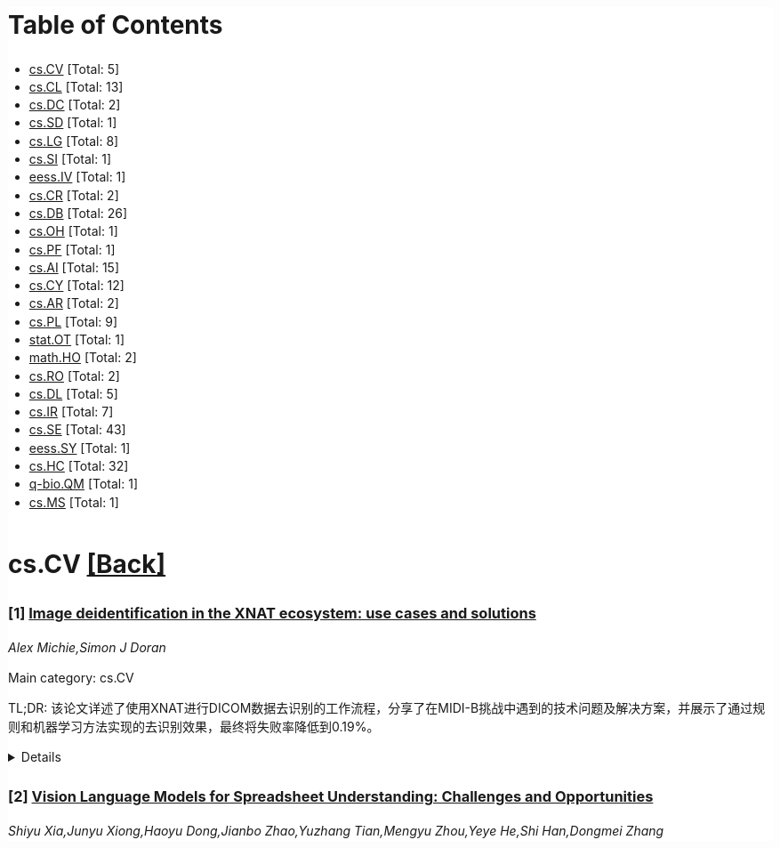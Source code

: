 <div id=toc></div>

# Table of Contents

- [cs.CV](#cs.CV) [Total: 5]
- [cs.CL](#cs.CL) [Total: 13]
- [cs.DC](#cs.DC) [Total: 2]
- [cs.SD](#cs.SD) [Total: 1]
- [cs.LG](#cs.LG) [Total: 8]
- [cs.SI](#cs.SI) [Total: 1]
- [eess.IV](#eess.IV) [Total: 1]
- [cs.CR](#cs.CR) [Total: 2]
- [cs.DB](#cs.DB) [Total: 26]
- [cs.OH](#cs.OH) [Total: 1]
- [cs.PF](#cs.PF) [Total: 1]
- [cs.AI](#cs.AI) [Total: 15]
- [cs.CY](#cs.CY) [Total: 12]
- [cs.AR](#cs.AR) [Total: 2]
- [cs.PL](#cs.PL) [Total: 9]
- [stat.OT](#stat.OT) [Total: 1]
- [math.HO](#math.HO) [Total: 2]
- [cs.RO](#cs.RO) [Total: 2]
- [cs.DL](#cs.DL) [Total: 5]
- [cs.IR](#cs.IR) [Total: 7]
- [cs.SE](#cs.SE) [Total: 43]
- [eess.SY](#eess.SY) [Total: 1]
- [cs.HC](#cs.HC) [Total: 32]
- [q-bio.QM](#q-bio.QM) [Total: 1]
- [cs.MS](#cs.MS) [Total: 1]


<div id='cs.CV'></div>

# cs.CV [[Back]](#toc)

### [1] [Image deidentification in the XNAT ecosystem: use cases and solutions](https://arxiv.org/abs/2504.20657)
*Alex Michie,Simon J Doran*

Main category: cs.CV

TL;DR: 该论文详述了使用XNAT进行DICOM数据去识别的工作流程，分享了在MIDI-B挑战中遇到的技术问题及解决方案，并展示了通过规则和机器学习方法实现的去识别效果，最终将失败率降低到0.19%。


<details><summary>Details</summary></details>


### [2] [Vision Language Models for Spreadsheet Understanding: Challenges and Opportunities](https://arxiv.org/abs/2405.16234)
*Shiyu Xia,Junyu Xiong,Haoyu Dong,Jianbo Zhao,Yuzhang Tian,Mengyu Zhou,Yeye He,Shi Han,Dongmei Zhang*

